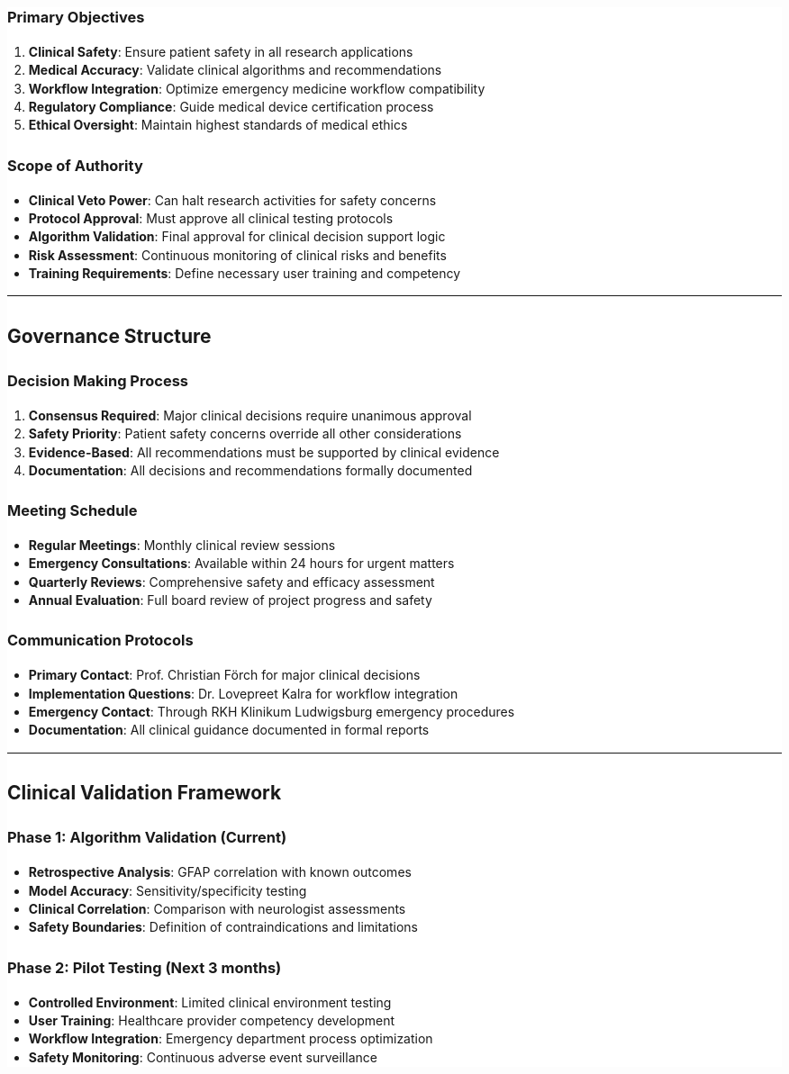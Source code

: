### Primary Objectives
1. **Clinical Safety**: Ensure patient safety in all research applications
2. **Medical Accuracy**: Validate clinical algorithms and recommendations
3. **Workflow Integration**: Optimize emergency medicine workflow compatibility
4. **Regulatory Compliance**: Guide medical device certification process
5. **Ethical Oversight**: Maintain highest standards of medical ethics

### Scope of Authority
- **Clinical Veto Power**: Can halt research activities for safety concerns
- **Protocol Approval**: Must approve all clinical testing protocols
- **Algorithm Validation**: Final approval for clinical decision support logic
- **Risk Assessment**: Continuous monitoring of clinical risks and benefits
- **Training Requirements**: Define necessary user training and competency

---

## Governance Structure

### Decision Making Process
1. **Consensus Required**: Major clinical decisions require unanimous approval
2. **Safety Priority**: Patient safety concerns override all other considerations
3. **Evidence-Based**: All recommendations must be supported by clinical evidence
4. **Documentation**: All decisions and recommendations formally documented

### Meeting Schedule
- **Regular Meetings**: Monthly clinical review sessions
- **Emergency Consultations**: Available within 24 hours for urgent matters
- **Quarterly Reviews**: Comprehensive safety and efficacy assessment
- **Annual Evaluation**: Full board review of project progress and safety

### Communication Protocols
- **Primary Contact**: Prof. Christian Förch for major clinical decisions
- **Implementation Questions**: Dr. Lovepreet Kalra for workflow integration
- **Emergency Contact**: Through RKH Klinikum Ludwigsburg emergency procedures
- **Documentation**: All clinical guidance documented in formal reports

---

## Clinical Validation Framework

### Phase 1: Algorithm Validation (Current)
- **Retrospective Analysis**: GFAP correlation with known outcomes
- **Model Accuracy**: Sensitivity/specificity testing
- **Clinical Correlation**: Comparison with neurologist assessments
- **Safety Boundaries**: Definition of contraindications and limitations

### Phase 2: Pilot Testing (Next 3 months)
- **Controlled Environment**: Limited clinical environment testing
- **User Training**: Healthcare provider competency development
- **Workflow Integration**: Emergency department process optimization
- **Safety Monitoring**: Continuous adverse event surveillance
